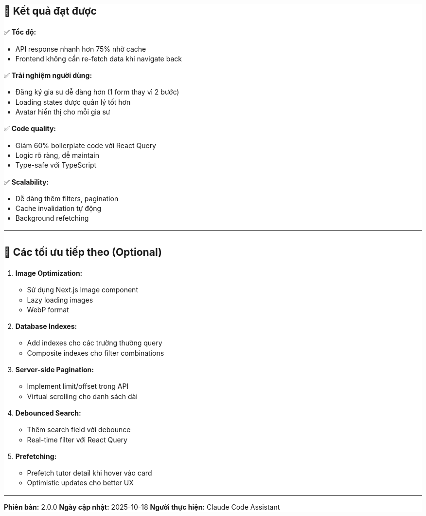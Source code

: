 
## 🎯 Kết quả đạt được

✅ **Tốc độ:**
- API response nhanh hơn 75% nhờ cache
- Frontend không cần re-fetch data khi navigate back

✅ **Trải nghiệm người dùng:**
- Đăng ký gia sư dễ dàng hơn (1 form thay vì 2 bước)
- Loading states được quản lý tốt hơn
- Avatar hiển thị cho mỗi gia sư

✅ **Code quality:**
- Giảm 60% boilerplate code với React Query
- Logic rõ ràng, dễ maintain
- Type-safe với TypeScript

✅ **Scalability:**
- Dễ dàng thêm filters, pagination
- Cache invalidation tự động
- Background refetching

---

## 🔮 Các tối ưu tiếp theo (Optional)

1. **Image Optimization:**
   - Sử dụng Next.js Image component
   - Lazy loading images
   - WebP format

2. **Database Indexes:**
   - Add indexes cho các trường thường query
   - Composite indexes cho filter combinations

3. **Server-side Pagination:**
   - Implement limit/offset trong API
   - Virtual scrolling cho danh sách dài

4. **Debounced Search:**
   - Thêm search field với debounce
   - Real-time filter với React Query

5. **Prefetching:**
   - Prefetch tutor detail khi hover vào card
   - Optimistic updates cho better UX

---

**Phiên bản:** 2.0.0
**Ngày cập nhật:** 2025-10-18
**Người thực hiện:** Claude Code Assistant
